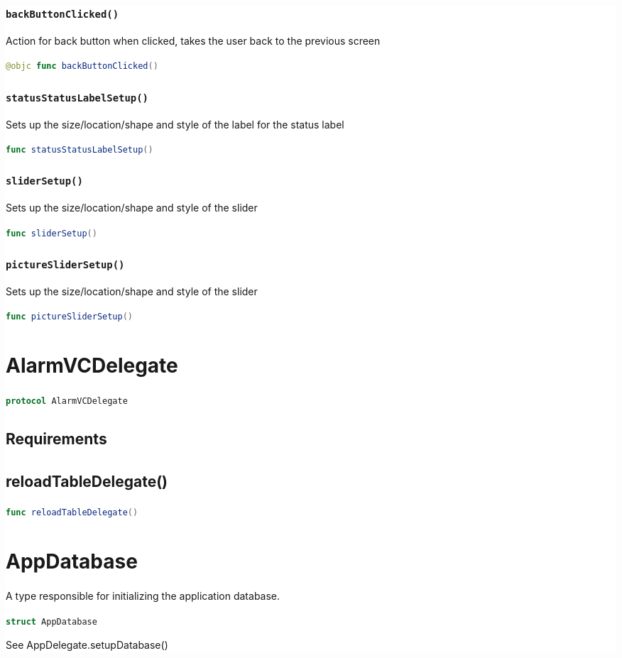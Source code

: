 ### `backButtonClicked()`

Action for back button when clicked, takes the user back to the previous screen

``` swift
@objc func backButtonClicked()
```

### `statusStatusLabelSetup()`

Sets up the size/location/shape and style of the label for the status label

``` swift
func statusStatusLabelSetup()
```

### `sliderSetup()`

Sets up the size/location/shape and style of the slider

``` swift
func sliderSetup()
```

### `pictureSliderSetup()`

Sets up the size/location/shape and style of the slider

``` swift
func pictureSliderSetup()
```
# AlarmVCDelegate

``` swift
protocol AlarmVCDelegate
```

## Requirements

## reloadTableDelegate()

``` swift
func reloadTableDelegate()
```
# AppDatabase

A type responsible for initializing the application database.

``` swift
struct AppDatabase
```

See AppDelegate.setupDatabase()
